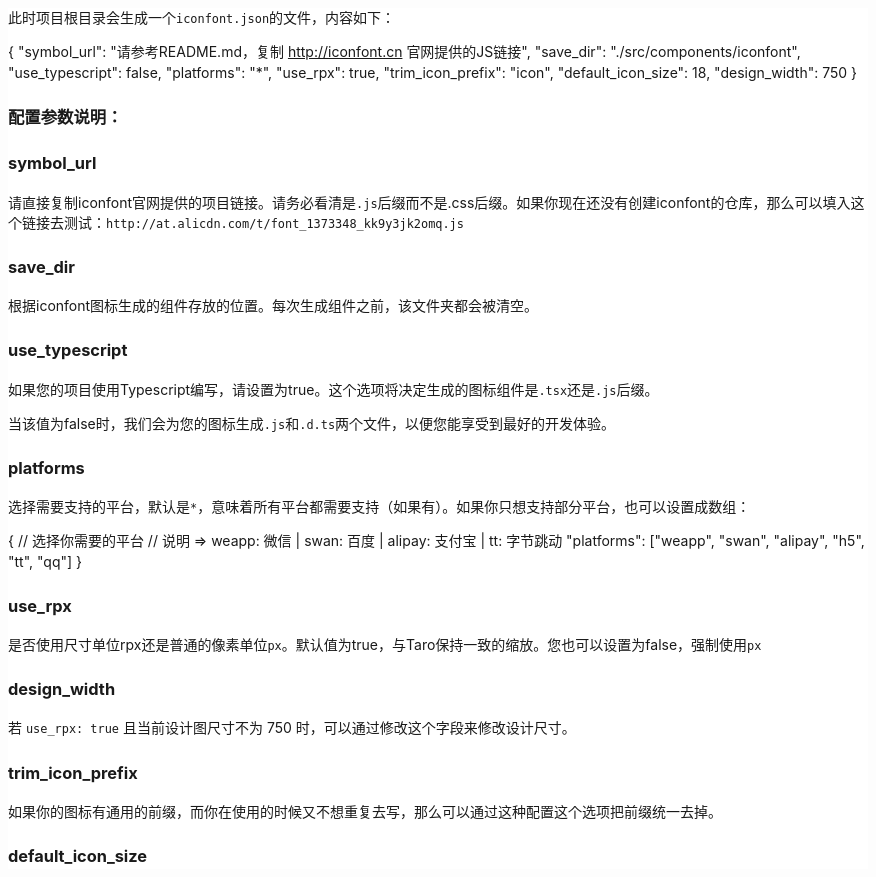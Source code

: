 此时项目根目录会生成一个`iconfont.json`的文件，内容如下：

{
  "symbol\_url": "请参考README.md，复制 http://iconfont.cn 官网提供的JS链接",
  "save\_dir": "./src/components/iconfont",
  "use\_typescript": false,
  "platforms": "\*",
  "use\_rpx": true,
  "trim\_icon\_prefix": "icon",
  "default\_icon\_size": 18,
  "design\_width": 750
}

### 配置参数说明：

### symbol\_url

请直接复制iconfont官网提供的项目链接。请务必看清是`.js`后缀而不是.css后缀。如果你现在还没有创建iconfont的仓库，那么可以填入这个链接去测试：`http://at.alicdn.com/t/font_1373348_kk9y3jk2omq.js`

  

### save\_dir

根据iconfont图标生成的组件存放的位置。每次生成组件之前，该文件夹都会被清空。

### use\_typescript

如果您的项目使用Typescript编写，请设置为true。这个选项将决定生成的图标组件是`.tsx`还是`.js`后缀。

当该值为false时，我们会为您的图标生成`.js`和`.d.ts`两个文件，以便您能享受到最好的开发体验。

### platforms

选择需要支持的平台，默认是`*`，意味着所有平台都需要支持（如果有）。如果你只想支持部分平台，也可以设置成数组：

{
  // 选择你需要的平台
  // 说明 =>  weapp: 微信  |  swan: 百度  |  alipay: 支付宝  |  tt: 字节跳动
  "platforms": \["weapp", "swan", "alipay", "h5", "tt", "qq"\]
}

### use\_rpx

是否使用尺寸单位rpx还是普通的像素单位`px`。默认值为true，与Taro保持一致的缩放。您也可以设置为false，强制使用`px`

### design\_width

若 `use_rpx: true` 且当前设计图尺寸不为 750 时，可以通过修改这个字段来修改设计尺寸。

### trim\_icon\_prefix

如果你的图标有通用的前缀，而你在使用的时候又不想重复去写，那么可以通过这种配置这个选项把前缀统一去掉。

### default\_icon\_size

